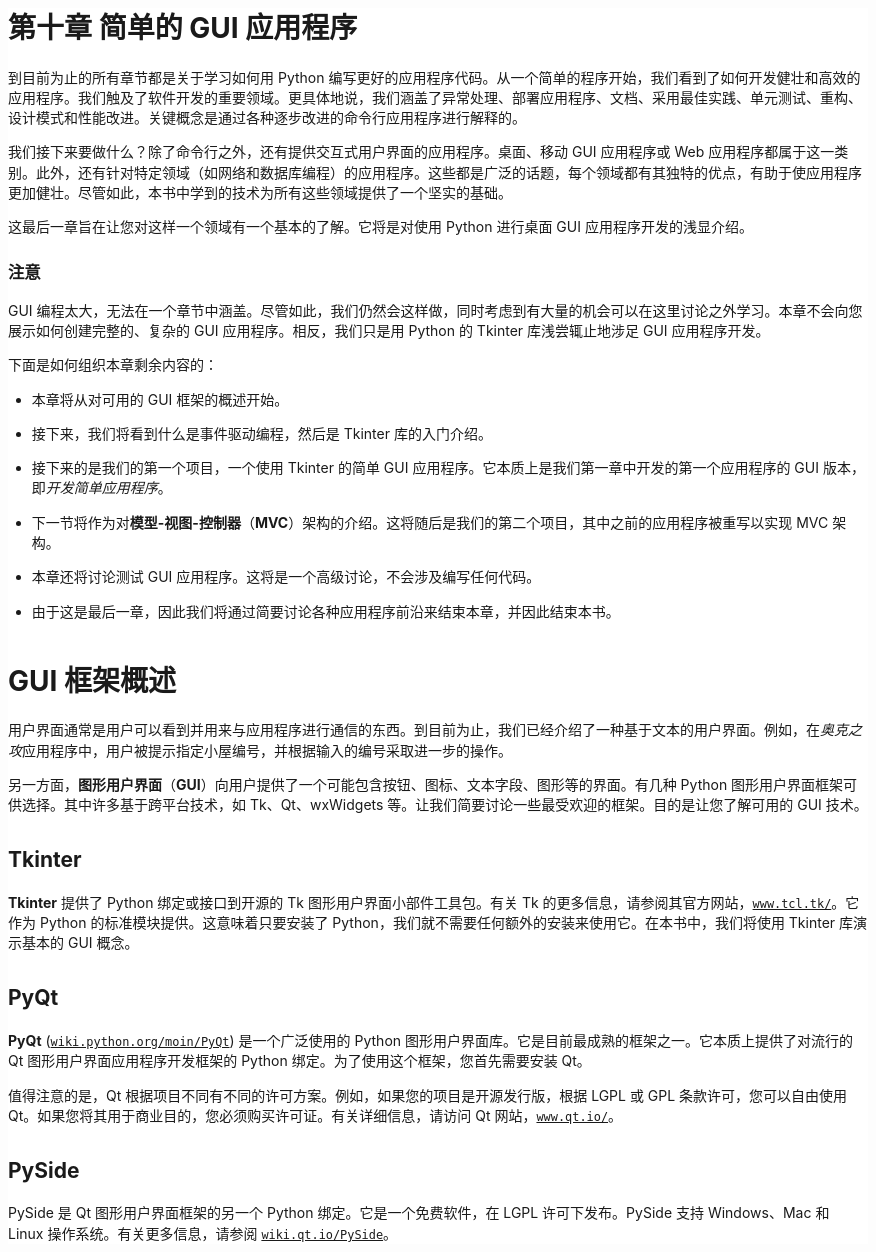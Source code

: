# 第十章 简单的 GUI 应用程序

到目前为止的所有章节都是关于学习如何用 Python 编写更好的应用程序代码。从一个简单的程序开始，我们看到了如何开发健壮和高效的应用程序。我们触及了软件开发的重要领域。更具体地说，我们涵盖了异常处理、部署应用程序、文档、采用最佳实践、单元测试、重构、设计模式和性能改进。关键概念是通过各种逐步改进的命令行应用程序进行解释的。

我们接下来要做什么？除了命令行之外，还有提供交互式用户界面的应用程序。桌面、移动 GUI 应用程序或 Web 应用程序都属于这一类别。此外，还有针对特定领域（如网络和数据库编程）的应用程序。这些都是广泛的话题，每个领域都有其独特的优点，有助于使应用程序更加健壮。尽管如此，本书中学到的技术为所有这些领域提供了一个坚实的基础。

这最后一章旨在让您对这样一个领域有一个基本的了解。它将是对使用 Python 进行桌面 GUI 应用程序开发的浅显介绍。

### 注意

GUI 编程太大，无法在一个章节中涵盖。尽管如此，我们仍然会这样做，同时考虑到有大量的机会可以在这里讨论之外学习。本章不会向您展示如何创建完整的、复杂的 GUI 应用程序。相反，我们只是用 Python 的 Tkinter 库浅尝辄止地涉足 GUI 应用程序开发。

下面是如何组织本章剩余内容的：

+   本章将从对可用的 GUI 框架的概述开始。

+   接下来，我们将看到什么是事件驱动编程，然后是 Tkinter 库的入门介绍。

+   接下来的是我们的第一个项目，一个使用 Tkinter 的简单 GUI 应用程序。它本质上是我们第一章中开发的第一个应用程序的 GUI 版本，即*开发简单应用程序*。

+   下一节将作为对**模型-视图-控制器**（**MVC**）架构的介绍。这将随后是我们的第二个项目，其中之前的应用程序被重写以实现 MVC 架构。

+   本章还将讨论测试 GUI 应用程序。这将是一个高级讨论，不会涉及编写任何代码。

+   由于这是最后一章，因此我们将通过简要讨论各种应用程序前沿来结束本章，并因此结束本书。

# GUI 框架概述

用户界面通常是用户可以看到并用来与应用程序进行通信的东西。到目前为止，我们已经介绍了一种基于文本的用户界面。例如，在*奥克之攻*应用程序中，用户被提示指定小屋编号，并根据输入的编号采取进一步的操作。

另一方面，**图形用户界面**（**GUI**）向用户提供了一个可能包含按钮、图标、文本字段、图形等的界面。有几种 Python 图形用户界面框架可供选择。其中许多基于跨平台技术，如 Tk、Qt、wxWidgets 等。让我们简要讨论一些最受欢迎的框架。目的是让您了解可用的 GUI 技术。

## Tkinter

**Tkinter** 提供了 Python 绑定或接口到开源的 Tk 图形用户界面小部件工具包。有关 Tk 的更多信息，请参阅其官方网站，[`www.tcl.tk/`](http://www.tcl.tk/)。它作为 Python 的标准模块提供。这意味着只要安装了 Python，我们就不需要任何额外的安装来使用它。在本书中，我们将使用 Tkinter 库演示基本的 GUI 概念。

## PyQt

**PyQt** ([`wiki.python.org/moin/PyQt`](https://wiki.python.org/moin/PyQt)) 是一个广泛使用的 Python 图形用户界面库。它是目前最成熟的框架之一。它本质上提供了对流行的 Qt 图形用户界面应用程序开发框架的 Python 绑定。为了使用这个框架，您首先需要安装 Qt。

值得注意的是，Qt 根据项目不同有不同的许可方案。例如，如果您的项目是开源发行版，根据 LGPL 或 GPL 条款许可，您可以自由使用 Qt。如果您将其用于商业目的，您必须购买许可证。有关详细信息，请访问 Qt 网站，[`www.qt.io/`](https://www.qt.io/)。

## PySide

PySide 是 Qt 图形用户界面框架的另一个 Python 绑定。它是一个免费软件，在 LGPL 许可下发布。PySide 支持 Windows、Mac 和 Linux 操作系统。有关更多信息，请参阅 [`wiki.qt.io/PySide`](https://wiki.qt.io/PySide)。
